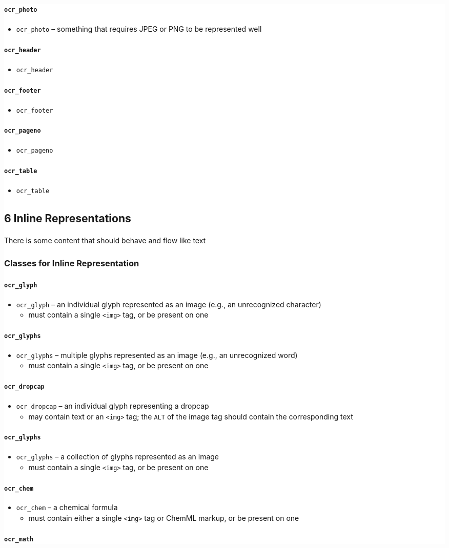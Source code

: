 #### `ocr_photo`

* `ocr_photo` – something that requires JPEG or PNG to be represented well

#### `ocr_header`

* `ocr_header`

#### `ocr_footer`

* `ocr_footer`

#### `ocr_pageno`

* `ocr_pageno`

#### `ocr_table`

* `ocr_table`

## 6 Inline Representations

There is some content that should behave and flow like text

### Classes for Inline Representation

#### `ocr_glyph`

* `ocr_glyph` – an individual glyph represented as an image (e.g., an unrecognized character)
  * must contain a single `<img>` tag, or be present on one

#### `ocr_glyphs`

* `ocr_glyphs` – multiple glyphs represented as an image (e.g., an unrecognized word)
  * must contain a single `<img>` tag, or be present on one

#### `ocr_dropcap`

* `ocr_dropcap` – an individual glyph representing a dropcap
  * may contain text or an `<img>` tag; the `ALT` of the image tag should
    contain the corresponding text

#### `ocr_glyphs`

* `ocr_glyphs` – a collection of glyphs represented as an image
  * must contain a single `<img>` tag, or be present on one

#### `ocr_chem`

* `ocr_chem` – a chemical formula
  * must contain either a single `<img>` tag or ChemML markup, or be present on one

#### `ocr_math`
